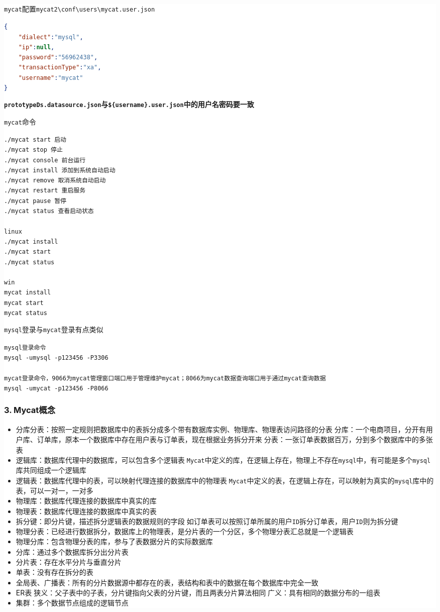 `mycat`配置`mycat2\conf\users\mycat.user.json`
```json
{
	"dialect":"mysql",
	"ip":null,
	"password":"56962438",
	"transactionType":"xa",
	"username":"mycat"
}
```

**`prototypeDs.datasource.json`与`${username}.user.json`中的用户名密码要一致**

`mycat`命令
```
./mycat start 启动
./mycat stop 停止
./mycat console 前台运行
./mycat install 添加到系统自动启动
./mycat remove 取消系统自动启动
./mycat restart 重启服务
./mycat pause 暂停
./mycat status 查看启动状态

linux
./mycat install
./mycat start
./mycat status

win
mycat install
mycat start
mycat status
```

`mysql`登录与`mycat`登录有点类似
```
mysql登录命令
mysql -umysql -p123456 -P3306

mycat登录命令，9066为mycat管理窗口端口用于管理维护mycat；8066为mycat数据查询端口用于通过mycat查询数据
mysql -umycat -p123456 -P8066
```

### 3. Mycat概念
- 分库分表：按照一定规则把数据库中的表拆分成多个带有数据库实例、物理库、物理表访问路径的分表
	分库：一个电商项目，分开有用户库、订单库，原本一个数据库中存在用户表与订单表，现在根据业务拆分开来
	分表：一张订单表数据百万，分到多个数据库中的多张表
- 逻辑库：数据库代理中的数据库，可以包含多个逻辑表
	`Mycat`中定义的库，在逻辑上存在，物理上不存在`mysql`中，有可能是多个`mysql`库共同组成一个逻辑库
- 逻辑表：数据库代理中的表，可以映射代理连接的数据库中的物理表
	`Mycat`中定义的表，在逻辑上存在，可以映射为真实的`mysql`库中的表，可以一对一，一对多
- 物理库：数据库代理连接的数据库中真实的库
- 物理表：数据库代理连接的数据库中真实的表
- 拆分键：即分片键，描述拆分逻辑表的数据规则的字段
	如订单表可以按照订单所属的用户`ID`拆分订单表，用户`ID`则为拆分键
- 物理分表：已经进行数据拆分，数据库上的物理表，是分片表的一个分区，多个物理分表汇总就是一个逻辑表
- 物理分库：包含物理分表的库，参与了表数据分片的实际数据库
- 分库：通过多个数据库拆分出分片表
- 分片表：存在水平分片与垂直分片
- 单表：没有存在拆分的表
- 全局表、广播表：所有的分片数据源中都存在的表，表结构和表中的数据在每个数据库中完全一致
- ER表
	狭义：父子表中的子表，分片键指向父表的分片键，而且两表分片算法相同
	广义：具有相同的数据分布的一组表
- 集群：多个数据节点组成的逻辑节点